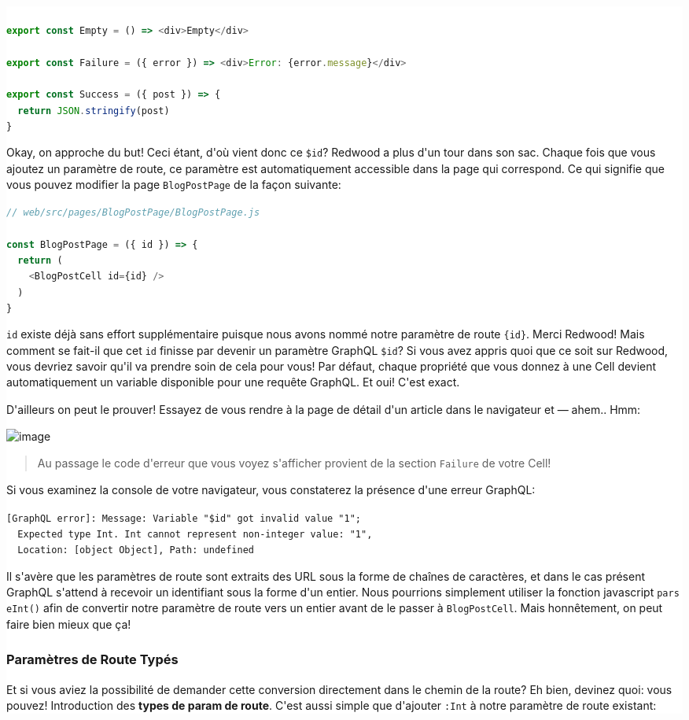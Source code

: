 ```javascript {4,5,7-9,20,21}

export const Empty = () => <div>Empty</div>

export const Failure = ({ error }) => <div>Error: {error.message}</div>

export const Success = ({ post }) => {
  return JSON.stringify(post)
}
```

Okay, on approche du but! Ceci étant, d'où vient donc ce `$id`? Redwood a plus d'un tour dans son sac. Chaque fois que vous ajoutez un paramètre de route, ce paramètre est automatiquement accessible dans la page qui correspond. Ce qui signifie que vous pouvez modifier la page `BlogPostPage` de la façon suivante:

```javascript {3,5}
// web/src/pages/BlogPostPage/BlogPostPage.js

const BlogPostPage = ({ id }) => {
  return (
    <BlogPostCell id={id} />
  )
}
```

`id` existe déjà sans effort supplémentaire puisque nous avons nommé notre paramètre de route `{id}`. Merci Redwood! Mais comment se fait-il que cet `id` finisse par devenir un paramètre GraphQL `$id`? Si vous avez appris quoi que ce soit sur Redwood, vous devriez savoir qu'il va prendre soin de cela pour vous! Par défaut, chaque propriété que vous donnez à une Cell devient automatiquement un variable disponible pour une requête GraphQL. Et oui! C'est exact.

D'ailleurs on peut le prouver! Essayez de vous rendre à la page de détail d'un article dans le navigateur et — ahem.. Hmm:

![image](https://user-images.githubusercontent.com/300/75820346-096b9100-5d51-11ea-8f6e-53fda78d1ed5.png)

> Au passage le code d'erreur que vous voyez s'afficher provient de la section `Failure` de votre Cell!

Si vous examinez la console de votre navigateur, vous constaterez la présence d'une erreur GraphQL:

    [GraphQL error]: Message: Variable "$id" got invalid value "1";
      Expected type Int. Int cannot represent non-integer value: "1",
      Location: [object Object], Path: undefined

Il s'avère que les paramètres de route sont extraits des URL sous la forme de chaînes de caractères, et dans le cas présent GraphQL s'attend à recevoir un identifiant sous la forme d'un entier. Nous pourrions simplement utiliser la fonction javascript `parseInt()` afin de convertir notre paramètre de route vers un entier avant de le passer à `BlogPostCell`. Mais honnêtement, on peut faire bien mieux que ça!

### Paramètres de Route Typés

Et si vous aviez la possibilité de demander cette conversion directement dans le chemin de la route? Eh bien, devinez quoi: vous pouvez! Introduction des **types de param de route**. C'est aussi simple que d'ajouter `:Int` à notre paramètre de route existant:

